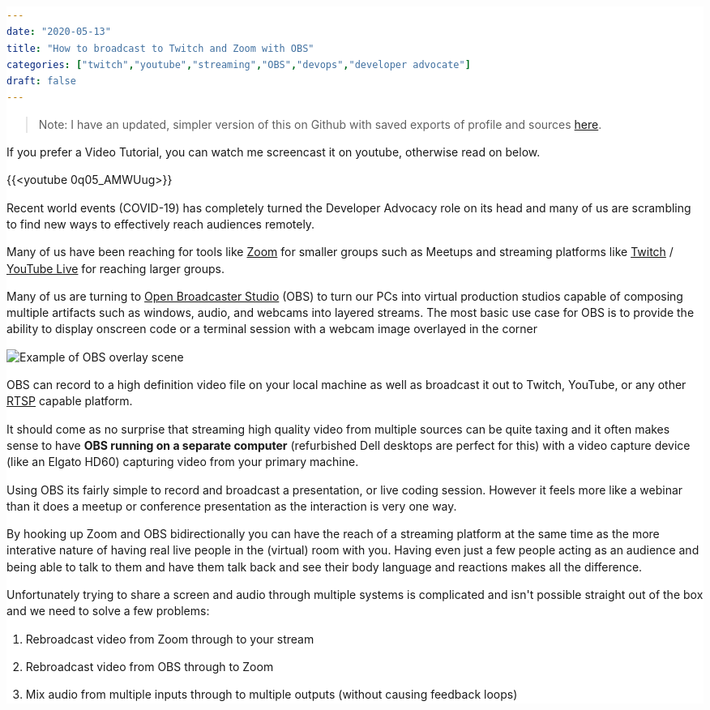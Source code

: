 ```yaml
---
date: "2020-05-13"
title: "How to broadcast to Twitch and Zoom with OBS"
categories: ["twitch","youtube","streaming","OBS","devops","developer advocate"]
draft: false
---
```


> Note: I have an updated, simpler version of this on Github with saved exports of profile and sources [here](https://github.com/paulczar/obs-and-zoom).

If you prefer a Video Tutorial, you can watch me screencast it on youtube, otherwise read on below.

{{<youtube 0q05_AMWUug>}}


Recent world events (COVID-19) has completely turned the Developer Advocacy role on its head and many of us are scrambling to find new ways to effectively reach audiences remotely.

Many of us have been reaching for tools like [Zoom](https://zoom.us) for smaller groups such as Meetups and streaming platforms like [Twitch](https://twitch.tv) / [YouTube Live](https://youtube.com) for reaching larger groups.

Many of us are turning to [Open Broadcaster Studio](https://obsproject.com/) (OBS) to turn our PCs into virtual production studios capable of composing multiple artifacts such as windows, audio, and webcams into layered streams. The most basic use case for OBS is to provide the ability to display onscreen code or a terminal session with a webcam image overlayed in the corner

![Example of OBS overlay scene](/blog/obs-broadcast-to-zoom-and-twitch/obs-basic.png)

OBS can record to a high definition video file on your local machine as well as broadcast it out to Twitch, YouTube, or any other [RTSP](https://en.wikipedia.org/wiki/Real_Time_Streaming_Protocol) capable platform.

It should come as no surprise that streaming high quality video from multiple sources can be quite taxing and it often makes sense to have **OBS running on a separate computer** (refurbished Dell desktops are perfect for this) with a video capture device (like an Elgato HD60) capturing video from your primary machine.

Using OBS its fairly simple to record and broadcast a presentation, or live coding session. However it feels more like a webinar than it does a meetup or conference presentation as the interaction is very one way.

By hooking up Zoom and OBS bidirectionally you can have the reach of a streaming platform at the same time as the more interative nature of having real live people in the (virtual) room with you. Having even just a few people acting as an audience and being able to talk to them and have them talk back and see their body language and reactions makes all the difference.

Unfortunately trying to share a screen and audio through multiple systems is complicated and isn't possible straight out of the box and we need to solve a few problems:

1. Rebroadcast video from Zoom through to your stream

2. Rebroadcast video from OBS through to Zoom

3. Mix audio from multiple inputs through to multiple outputs (without causing feedback loops)
